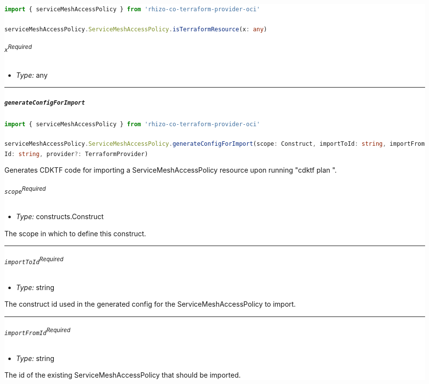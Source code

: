 ```typescript
import { serviceMeshAccessPolicy } from 'rhizo-co-terraform-provider-oci'

serviceMeshAccessPolicy.ServiceMeshAccessPolicy.isTerraformResource(x: any)
```

###### `x`<sup>Required</sup> <a name="x" id="rhizo-co-terraform-provider-oci.serviceMeshAccessPolicy.ServiceMeshAccessPolicy.isTerraformResource.parameter.x"></a>

- *Type:* any

---

##### `generateConfigForImport` <a name="generateConfigForImport" id="rhizo-co-terraform-provider-oci.serviceMeshAccessPolicy.ServiceMeshAccessPolicy.generateConfigForImport"></a>

```typescript
import { serviceMeshAccessPolicy } from 'rhizo-co-terraform-provider-oci'

serviceMeshAccessPolicy.ServiceMeshAccessPolicy.generateConfigForImport(scope: Construct, importToId: string, importFromId: string, provider?: TerraformProvider)
```

Generates CDKTF code for importing a ServiceMeshAccessPolicy resource upon running "cdktf plan <stack-name>".

###### `scope`<sup>Required</sup> <a name="scope" id="rhizo-co-terraform-provider-oci.serviceMeshAccessPolicy.ServiceMeshAccessPolicy.generateConfigForImport.parameter.scope"></a>

- *Type:* constructs.Construct

The scope in which to define this construct.

---

###### `importToId`<sup>Required</sup> <a name="importToId" id="rhizo-co-terraform-provider-oci.serviceMeshAccessPolicy.ServiceMeshAccessPolicy.generateConfigForImport.parameter.importToId"></a>

- *Type:* string

The construct id used in the generated config for the ServiceMeshAccessPolicy to import.

---

###### `importFromId`<sup>Required</sup> <a name="importFromId" id="rhizo-co-terraform-provider-oci.serviceMeshAccessPolicy.ServiceMeshAccessPolicy.generateConfigForImport.parameter.importFromId"></a>

- *Type:* string

The id of the existing ServiceMeshAccessPolicy that should be imported.
